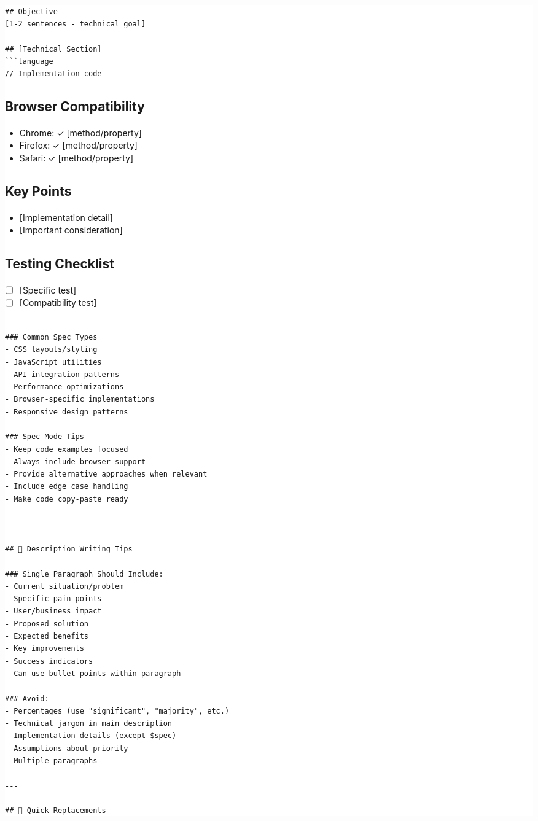 ```
## Objective
[1-2 sentences - technical goal]

## [Technical Section]
```language
// Implementation code
```

## Browser Compatibility
- Chrome: ✓ [method/property]
- Firefox: ✓ [method/property]
- Safari: ✓ [method/property]

## Key Points
- [Implementation detail]
- [Important consideration]

## Testing Checklist
- [ ] [Specific test]
- [ ] [Compatibility test]
```

### Common Spec Types
- CSS layouts/styling
- JavaScript utilities
- API integration patterns
- Performance optimizations
- Browser-specific implementations
- Responsive design patterns

### Spec Mode Tips
- Keep code examples focused
- Always include browser support
- Provide alternative approaches when relevant
- Include edge case handling
- Make code copy-paste ready

---

## 📝 Description Writing Tips

### Single Paragraph Should Include:
- Current situation/problem
- Specific pain points
- User/business impact
- Proposed solution
- Expected benefits
- Key improvements
- Success indicators
- Can use bullet points within paragraph

### Avoid:
- Percentages (use "significant", "majority", etc.)
- Technical jargon in main description
- Implementation details (except $spec)
- Assumptions about priority
- Multiple paragraphs

---

## 🔄 Quick Replacements
```